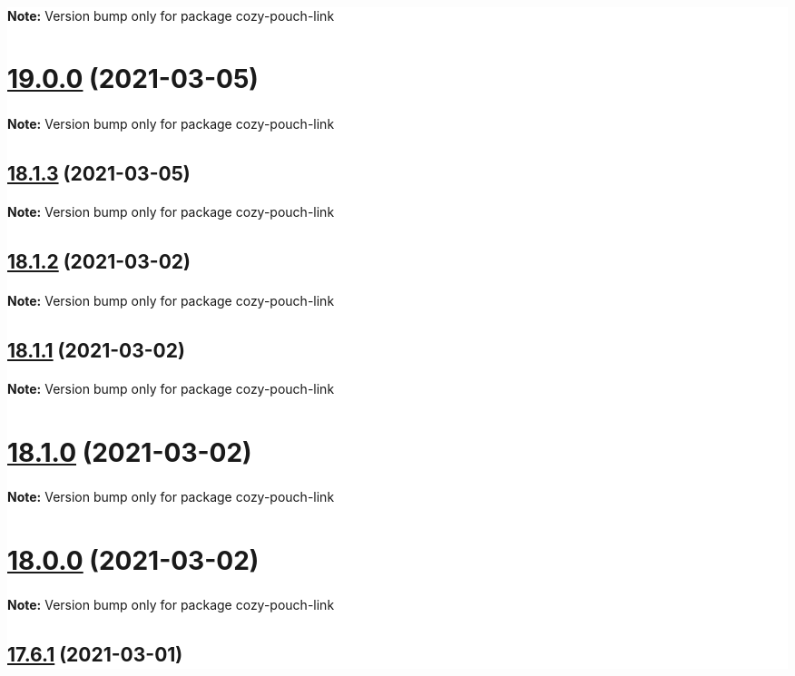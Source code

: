 **Note:** Version bump only for package cozy-pouch-link





# [19.0.0](https://github.com/cozy/cozy-client/compare/v18.1.3...v19.0.0) (2021-03-05)

**Note:** Version bump only for package cozy-pouch-link





## [18.1.3](https://github.com/cozy/cozy-client/compare/v18.1.2...v18.1.3) (2021-03-05)

**Note:** Version bump only for package cozy-pouch-link





## [18.1.2](https://github.com/cozy/cozy-client/compare/v18.1.1...v18.1.2) (2021-03-02)

**Note:** Version bump only for package cozy-pouch-link





## [18.1.1](https://github.com/cozy/cozy-client/compare/v18.1.0...v18.1.1) (2021-03-02)

**Note:** Version bump only for package cozy-pouch-link





# [18.1.0](https://github.com/cozy/cozy-client/compare/v18.0.0...v18.1.0) (2021-03-02)

**Note:** Version bump only for package cozy-pouch-link





# [18.0.0](https://github.com/cozy/cozy-client/compare/v17.6.1...v18.0.0) (2021-03-02)

**Note:** Version bump only for package cozy-pouch-link





## [17.6.1](https://github.com/cozy/cozy-client/compare/v17.6.0...v17.6.1) (2021-03-01)
